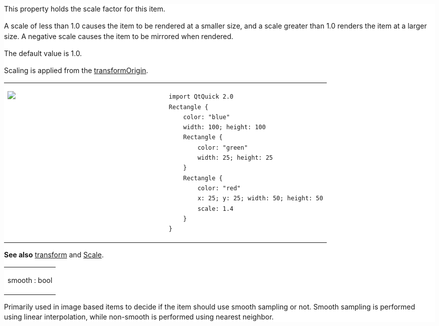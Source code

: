 This property holds the scale factor for this item.

A scale of less than 1.0 causes the item to be rendered at a smaller size, and a scale greater than 1.0 renders the item at a larger size. A negative scale causes the item to be mirrored when rendered.

The default value is 1.0.

Scaling is applied from the [transformOrigin](index.html#transformOrigin-prop).

<table>
<colgroup>
<col width="50%" />
<col width="50%" />
</colgroup>
<tbody>
<tr class="odd">
<td><p><img src="https://developer.ubuntu.com/static/devportal_uploaded/9ae06d20-1591-4f13-b8e2-6dfff5b51224-api/apps/qml/sdk-14.10/QtQuick.Item/images/declarative-scale.png" /></p></td>
<td><pre class="qml"><code>import QtQuick 2.0
Rectangle {
    color: &quot;blue&quot;
    width: 100; height: 100
    Rectangle {
        color: &quot;green&quot;
        width: 25; height: 25
    }
    Rectangle {
        color: &quot;red&quot;
        x: 25; y: 25; width: 50; height: 50
        scale: 1.4
    }
}</code></pre></td>
</tr>
</tbody>
</table>

**See also** [transform](index.html#transform-prop) and [Scale](../QtQuick.Scale/index.html).

<table>
<colgroup>
<col width="100%" />
</colgroup>
<tbody>
<tr class="odd">
<td><p><span id="smooth-prop"></span><span class="name">smooth</span> : <span class="type">bool</span></p></td>
</tr>
</tbody>
</table>

Primarily used in image based items to decide if the item should use smooth sampling or not. Smooth sampling is performed using linear interpolation, while non-smooth is performed using nearest neighbor.
